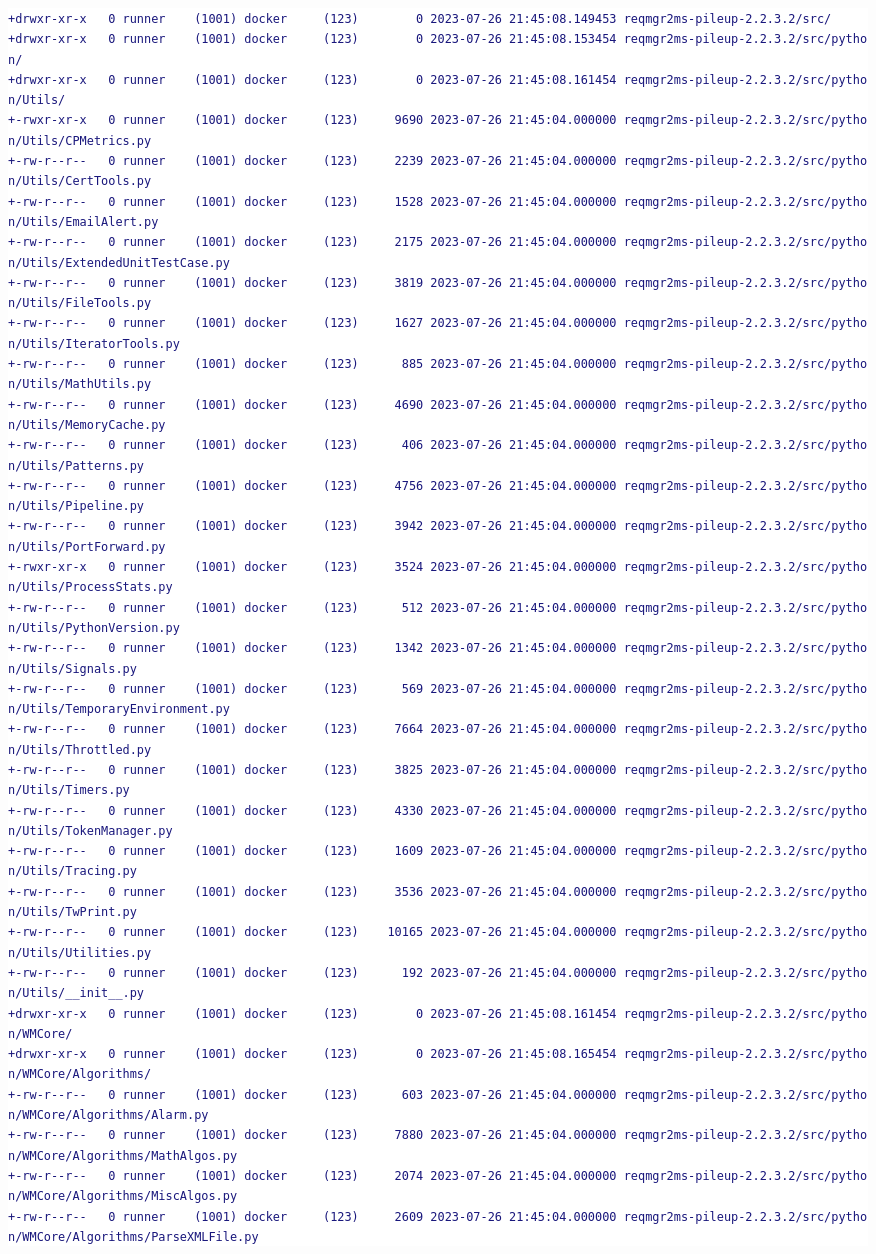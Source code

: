 ```diff
+drwxr-xr-x   0 runner    (1001) docker     (123)        0 2023-07-26 21:45:08.149453 reqmgr2ms-pileup-2.2.3.2/src/
+drwxr-xr-x   0 runner    (1001) docker     (123)        0 2023-07-26 21:45:08.153454 reqmgr2ms-pileup-2.2.3.2/src/python/
+drwxr-xr-x   0 runner    (1001) docker     (123)        0 2023-07-26 21:45:08.161454 reqmgr2ms-pileup-2.2.3.2/src/python/Utils/
+-rwxr-xr-x   0 runner    (1001) docker     (123)     9690 2023-07-26 21:45:04.000000 reqmgr2ms-pileup-2.2.3.2/src/python/Utils/CPMetrics.py
+-rw-r--r--   0 runner    (1001) docker     (123)     2239 2023-07-26 21:45:04.000000 reqmgr2ms-pileup-2.2.3.2/src/python/Utils/CertTools.py
+-rw-r--r--   0 runner    (1001) docker     (123)     1528 2023-07-26 21:45:04.000000 reqmgr2ms-pileup-2.2.3.2/src/python/Utils/EmailAlert.py
+-rw-r--r--   0 runner    (1001) docker     (123)     2175 2023-07-26 21:45:04.000000 reqmgr2ms-pileup-2.2.3.2/src/python/Utils/ExtendedUnitTestCase.py
+-rw-r--r--   0 runner    (1001) docker     (123)     3819 2023-07-26 21:45:04.000000 reqmgr2ms-pileup-2.2.3.2/src/python/Utils/FileTools.py
+-rw-r--r--   0 runner    (1001) docker     (123)     1627 2023-07-26 21:45:04.000000 reqmgr2ms-pileup-2.2.3.2/src/python/Utils/IteratorTools.py
+-rw-r--r--   0 runner    (1001) docker     (123)      885 2023-07-26 21:45:04.000000 reqmgr2ms-pileup-2.2.3.2/src/python/Utils/MathUtils.py
+-rw-r--r--   0 runner    (1001) docker     (123)     4690 2023-07-26 21:45:04.000000 reqmgr2ms-pileup-2.2.3.2/src/python/Utils/MemoryCache.py
+-rw-r--r--   0 runner    (1001) docker     (123)      406 2023-07-26 21:45:04.000000 reqmgr2ms-pileup-2.2.3.2/src/python/Utils/Patterns.py
+-rw-r--r--   0 runner    (1001) docker     (123)     4756 2023-07-26 21:45:04.000000 reqmgr2ms-pileup-2.2.3.2/src/python/Utils/Pipeline.py
+-rw-r--r--   0 runner    (1001) docker     (123)     3942 2023-07-26 21:45:04.000000 reqmgr2ms-pileup-2.2.3.2/src/python/Utils/PortForward.py
+-rwxr-xr-x   0 runner    (1001) docker     (123)     3524 2023-07-26 21:45:04.000000 reqmgr2ms-pileup-2.2.3.2/src/python/Utils/ProcessStats.py
+-rw-r--r--   0 runner    (1001) docker     (123)      512 2023-07-26 21:45:04.000000 reqmgr2ms-pileup-2.2.3.2/src/python/Utils/PythonVersion.py
+-rw-r--r--   0 runner    (1001) docker     (123)     1342 2023-07-26 21:45:04.000000 reqmgr2ms-pileup-2.2.3.2/src/python/Utils/Signals.py
+-rw-r--r--   0 runner    (1001) docker     (123)      569 2023-07-26 21:45:04.000000 reqmgr2ms-pileup-2.2.3.2/src/python/Utils/TemporaryEnvironment.py
+-rw-r--r--   0 runner    (1001) docker     (123)     7664 2023-07-26 21:45:04.000000 reqmgr2ms-pileup-2.2.3.2/src/python/Utils/Throttled.py
+-rw-r--r--   0 runner    (1001) docker     (123)     3825 2023-07-26 21:45:04.000000 reqmgr2ms-pileup-2.2.3.2/src/python/Utils/Timers.py
+-rw-r--r--   0 runner    (1001) docker     (123)     4330 2023-07-26 21:45:04.000000 reqmgr2ms-pileup-2.2.3.2/src/python/Utils/TokenManager.py
+-rw-r--r--   0 runner    (1001) docker     (123)     1609 2023-07-26 21:45:04.000000 reqmgr2ms-pileup-2.2.3.2/src/python/Utils/Tracing.py
+-rw-r--r--   0 runner    (1001) docker     (123)     3536 2023-07-26 21:45:04.000000 reqmgr2ms-pileup-2.2.3.2/src/python/Utils/TwPrint.py
+-rw-r--r--   0 runner    (1001) docker     (123)    10165 2023-07-26 21:45:04.000000 reqmgr2ms-pileup-2.2.3.2/src/python/Utils/Utilities.py
+-rw-r--r--   0 runner    (1001) docker     (123)      192 2023-07-26 21:45:04.000000 reqmgr2ms-pileup-2.2.3.2/src/python/Utils/__init__.py
+drwxr-xr-x   0 runner    (1001) docker     (123)        0 2023-07-26 21:45:08.161454 reqmgr2ms-pileup-2.2.3.2/src/python/WMCore/
+drwxr-xr-x   0 runner    (1001) docker     (123)        0 2023-07-26 21:45:08.165454 reqmgr2ms-pileup-2.2.3.2/src/python/WMCore/Algorithms/
+-rw-r--r--   0 runner    (1001) docker     (123)      603 2023-07-26 21:45:04.000000 reqmgr2ms-pileup-2.2.3.2/src/python/WMCore/Algorithms/Alarm.py
+-rw-r--r--   0 runner    (1001) docker     (123)     7880 2023-07-26 21:45:04.000000 reqmgr2ms-pileup-2.2.3.2/src/python/WMCore/Algorithms/MathAlgos.py
+-rw-r--r--   0 runner    (1001) docker     (123)     2074 2023-07-26 21:45:04.000000 reqmgr2ms-pileup-2.2.3.2/src/python/WMCore/Algorithms/MiscAlgos.py
+-rw-r--r--   0 runner    (1001) docker     (123)     2609 2023-07-26 21:45:04.000000 reqmgr2ms-pileup-2.2.3.2/src/python/WMCore/Algorithms/ParseXMLFile.py
```